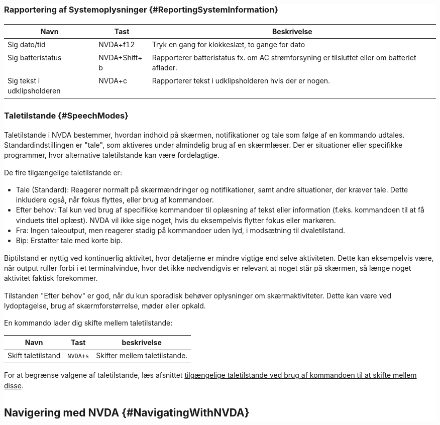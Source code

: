 

### Rapportering af Systemoplysninger {#ReportingSystemInformation}



| Navn |Tast |Beskrivelse|
|---|---|---|
|Sig dato/tid |NVDA+f12 |Tryk en gang for klokkeslæt, to gange for dato|
|Sig batteristatus |NVDA+Shift+b |Rapporterer batteristatus fx. om AC strømforsyning er tilsluttet eller om batteriet aflader.|
|Sig tekst i udklipsholderen |NVDA+c |Rapporterer tekst i udklipsholderen hvis der er nogen.|



### Taletilstande {#SpeechModes}

Taletilstande i NVDA bestemmer, hvordan indhold på skærmen, notifikationer og tale som følge af en kommando udtales.
Standardindstillingen er "tale", som aktiveres under almindelig brug af en skærmlæser.
Der er situationer eller specifikke programmer, hvor alternative taletilstande kan være fordelagtige.

De fire tilgængelige taletilstande er:

* Tale (Standard): Reagerer normalt på skærmændringer og notifikationer, samt andre situationer, der kræver tale. Dette inkludere også, når fokus flyttes, eller brug af kommandoer.
* Efter behov: Tal kun ved brug af specifikke kommandoer til oplæsning af tekst eller information (f.eks. kommandoen til at få vinduets titel oplæst). NVDA vil ikke sige noget, hvis du eksempelvis flytter fokus eller markøren.
* Fra: Ingen taleoutput, men reagerer stadig på kommandoer uden lyd, i modsætning til dvaletilstand.
* Bip: Erstatter tale med korte bip.

Biptilstand er nyttig ved kontinuerlig aktivitet, hvor detaljerne er mindre vigtige end selve aktiviteten. Dette kan eksempelvis være, når output ruller forbi i et terminalvindue, hvor det ikke nødvendigvis er relevant at noget står på skærmen, så længe noget aktivitet faktisk forekommer.

Tilstanden "Efter behov" er god, når du kun sporadisk behøver oplysninger om skærmaktiviteter.
Dette kan være ved lydoptagelse, brug af skærmforstørrelse, møder eller opkald.

En kommando lader dig skifte mellem taletilstande:


| Navn |Tast |beskrivelse|
|---|---|---|
|Skift taletilstand |`NVDA+s` |Skifter mellem taletilstande.|



For at begrænse valgene af taletilstande, læs afsnittet [tilgængelige taletilstande ved brug af kommandoen til at skifte mellem disse](#SpeechModesDisabling).

## Navigering med NVDA {#NavigatingWithNVDA}
